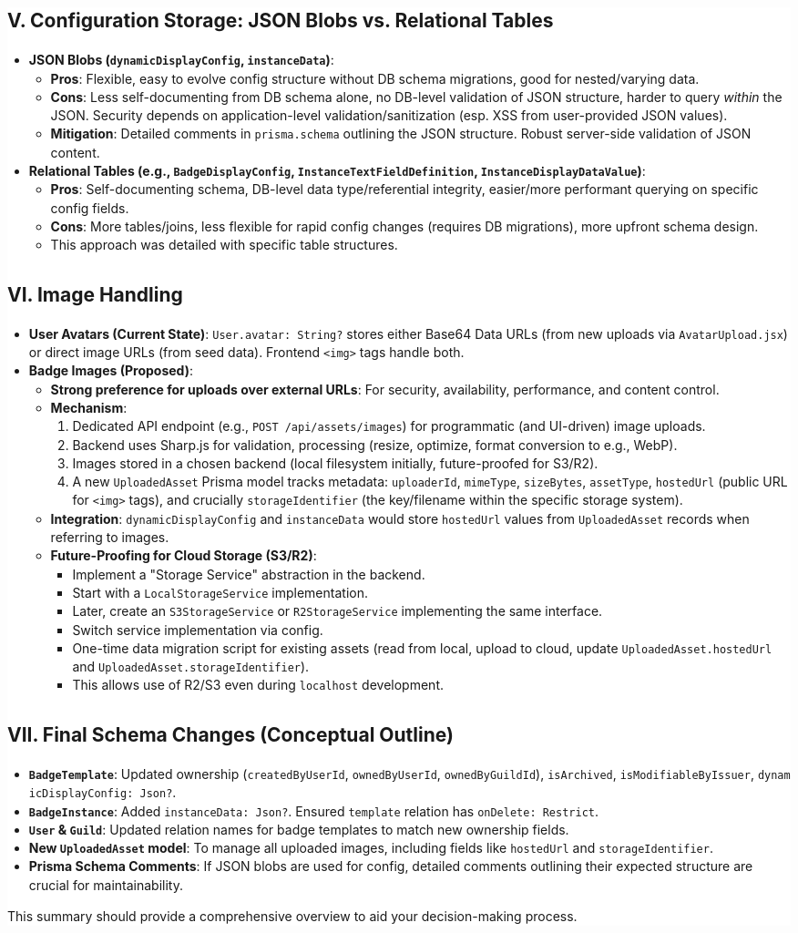 ## V. Configuration Storage: JSON Blobs vs. Relational Tables

*   **JSON Blobs (`dynamicDisplayConfig`, `instanceData`)**:
    *   **Pros**: Flexible, easy to evolve config structure without DB schema migrations, good for nested/varying data.
    *   **Cons**: Less self-documenting from DB schema alone, no DB-level validation of JSON structure, harder to query *within* the JSON. Security depends on application-level validation/sanitization (esp. XSS from user-provided JSON values).
    *   **Mitigation**: Detailed comments in `prisma.schema` outlining the JSON structure. Robust server-side validation of JSON content.
*   **Relational Tables (e.g., `BadgeDisplayConfig`, `InstanceTextFieldDefinition`, `InstanceDisplayDataValue`)**:
    *   **Pros**: Self-documenting schema, DB-level data type/referential integrity, easier/more performant querying on specific config fields.
    *   **Cons**: More tables/joins, less flexible for rapid config changes (requires DB migrations), more upfront schema design.
    *   This approach was detailed with specific table structures.

## VI. Image Handling

*   **User Avatars (Current State)**: `User.avatar: String?` stores either Base64 Data URLs (from new uploads via `AvatarUpload.jsx`) or direct image URLs (from seed data). Frontend `<img>` tags handle both.
*   **Badge Images (Proposed)**:
    *   **Strong preference for uploads over external URLs**: For security, availability, performance, and content control.
    *   **Mechanism**:
        1.  Dedicated API endpoint (e.g., `POST /api/assets/images`) for programmatic (and UI-driven) image uploads.
        2.  Backend uses Sharp.js for validation, processing (resize, optimize, format conversion to e.g., WebP).
        3.  Images stored in a chosen backend (local filesystem initially, future-proofed for S3/R2).
        4.  A new `UploadedAsset` Prisma model tracks metadata: `uploaderId`, `mimeType`, `sizeBytes`, `assetType`, `hostedUrl` (public URL for `<img>` tags), and crucially `storageIdentifier` (the key/filename within the specific storage system).
    *   **Integration**: `dynamicDisplayConfig` and `instanceData` would store `hostedUrl` values from `UploadedAsset` records when referring to images.
    *   **Future-Proofing for Cloud Storage (S3/R2)**:
        *   Implement a "Storage Service" abstraction in the backend.
        *   Start with a `LocalStorageService` implementation.
        *   Later, create an `S3StorageService` or `R2StorageService` implementing the same interface.
        *   Switch service implementation via config.
        *   One-time data migration script for existing assets (read from local, upload to cloud, update `UploadedAsset.hostedUrl` and `UploadedAsset.storageIdentifier`).
        *   This allows use of R2/S3 even during `localhost` development.

## VII. Final Schema Changes (Conceptual Outline)

*   **`BadgeTemplate`**: Updated ownership (`createdByUserId`, `ownedByUserId`, `ownedByGuildId`), `isArchived`, `isModifiableByIssuer`, `dynamicDisplayConfig: Json?`.
*   **`BadgeInstance`**: Added `instanceData: Json?`. Ensured `template` relation has `onDelete: Restrict`.
*   **`User` & `Guild`**: Updated relation names for badge templates to match new ownership fields.
*   **New `UploadedAsset` model**: To manage all uploaded images, including fields like `hostedUrl` and `storageIdentifier`.
*   **Prisma Schema Comments**: If JSON blobs are used for config, detailed comments outlining their expected structure are crucial for maintainability.

This summary should provide a comprehensive overview to aid your decision-making process.